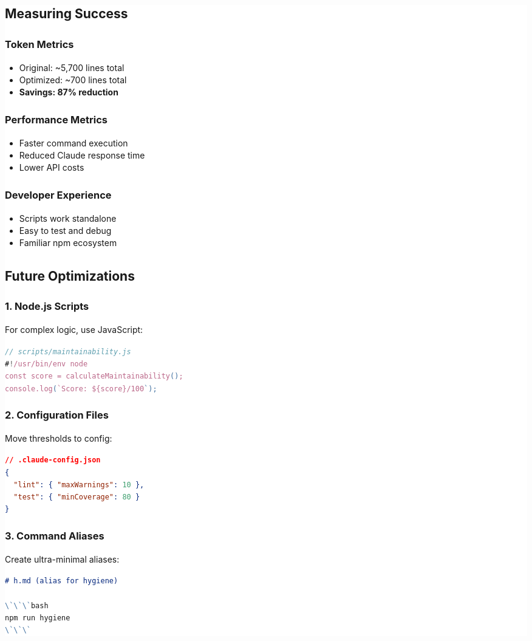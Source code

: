 ## Measuring Success

### Token Metrics

- Original: ~5,700 lines total
- Optimized: ~700 lines total
- **Savings: 87% reduction**

### Performance Metrics

- Faster command execution
- Reduced Claude response time
- Lower API costs

### Developer Experience

- Scripts work standalone
- Easy to test and debug
- Familiar npm ecosystem

## Future Optimizations

### 1. Node.js Scripts

For complex logic, use JavaScript:

```javascript
// scripts/maintainability.js
#!/usr/bin/env node
const score = calculateMaintainability();
console.log(`Score: ${score}/100`);
```

### 2. Configuration Files

Move thresholds to config:

```json
// .claude-config.json
{
  "lint": { "maxWarnings": 10 },
  "test": { "minCoverage": 80 }
}
```

### 3. Command Aliases

Create ultra-minimal aliases:

```markdown
# h.md (alias for hygiene)

\`\`\`bash
npm run hygiene
\`\`\`
```
